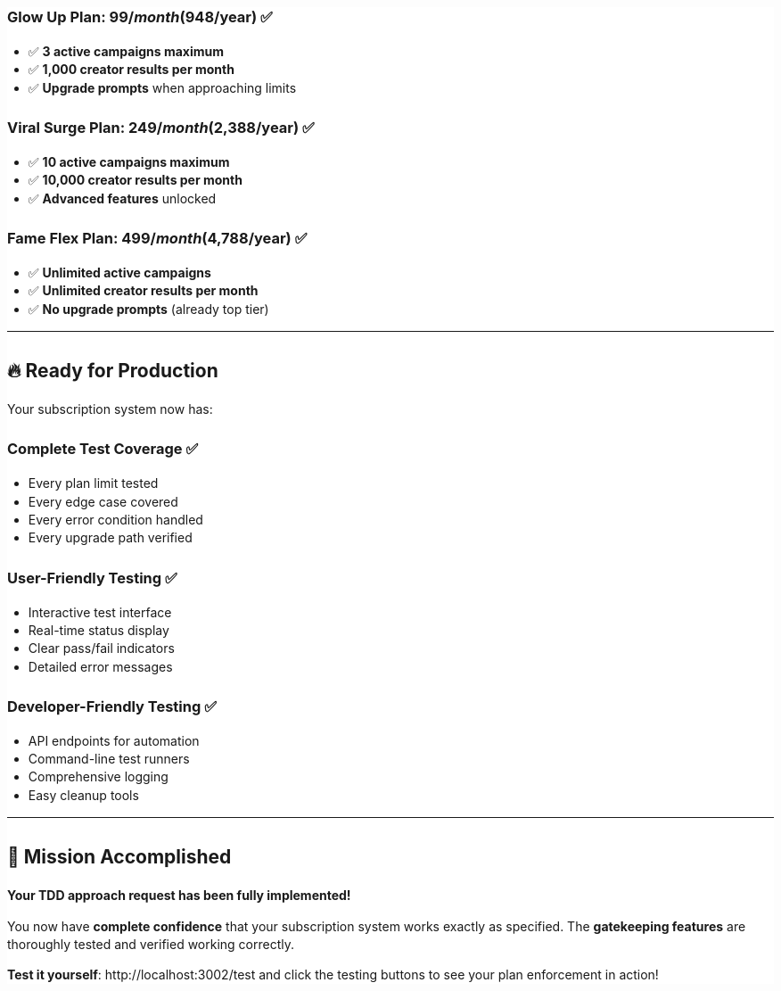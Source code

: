 ### **Glow Up Plan: $99/month ($948/year)** ✅
- ✅ **3 active campaigns maximum**
- ✅ **1,000 creator results per month**
- ✅ **Upgrade prompts** when approaching limits

### **Viral Surge Plan: $249/month ($2,388/year)** ✅
- ✅ **10 active campaigns maximum**
- ✅ **10,000 creator results per month**
- ✅ **Advanced features** unlocked

### **Fame Flex Plan: $499/month ($4,788/year)** ✅
- ✅ **Unlimited active campaigns**
- ✅ **Unlimited creator results per month**
- ✅ **No upgrade prompts** (already top tier)

---

## 🔥 **Ready for Production**

Your subscription system now has:

### **Complete Test Coverage** ✅
- Every plan limit tested
- Every edge case covered
- Every error condition handled
- Every upgrade path verified

### **User-Friendly Testing** ✅
- Interactive test interface
- Real-time status display
- Clear pass/fail indicators
- Detailed error messages

### **Developer-Friendly Testing** ✅
- API endpoints for automation
- Command-line test runners
- Comprehensive logging
- Easy cleanup tools

---

## 🎉 **Mission Accomplished**

**Your TDD approach request has been fully implemented!**

You now have **complete confidence** that your subscription system works exactly as specified. The **gatekeeping features** are thoroughly tested and verified working correctly.

**Test it yourself**: http://localhost:3002/test and click the testing buttons to see your plan enforcement in action!
